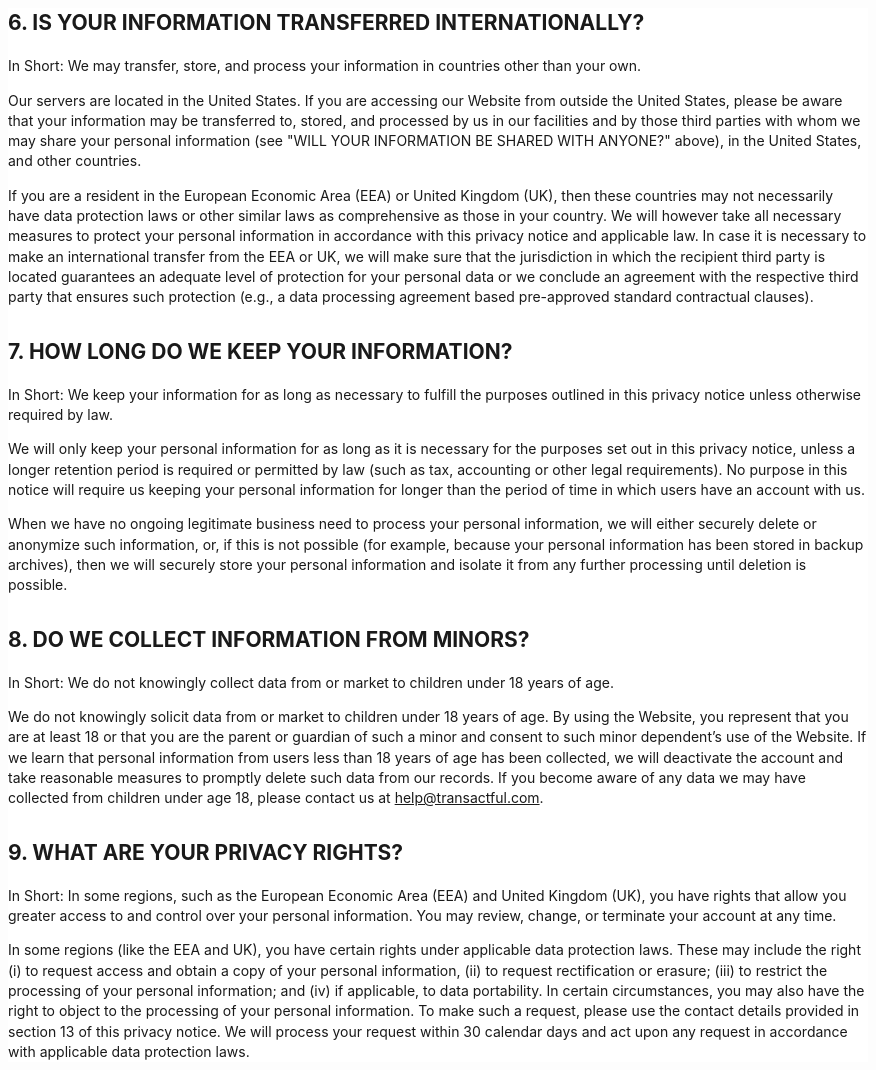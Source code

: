 ## 6. IS YOUR INFORMATION TRANSFERRED INTERNATIONALLY?

In Short: We may transfer, store, and process your information in countries other than your own.

Our servers are located in the United States. If you are accessing our Website from outside the United States, please be aware that your information may be transferred to, stored, and processed by us in our facilities and by those third parties with whom we may share your personal information (see "WILL YOUR INFORMATION BE SHARED WITH ANYONE?" above), in the United States, and other countries.

If you are a resident in the European Economic Area (EEA) or United Kingdom (UK), then these countries may not necessarily have data protection laws or other similar laws as comprehensive as those in your country. We will however take all necessary measures to protect your personal information in accordance with this privacy notice and applicable law.  In case it is necessary to make an international transfer from the EEA or UK, we will make sure that the jurisdiction in which the recipient third party is located guarantees an adequate level of protection for your personal data or we conclude an agreement with the respective third party that ensures such protection (e.g., a data processing agreement based pre-approved standard contractual clauses).

## 7. HOW LONG DO WE KEEP YOUR INFORMATION?

In Short: We keep your information for as long as necessary to fulfill the purposes outlined in this privacy notice unless otherwise required by law.

We will only keep your personal information for as long as it is necessary for the purposes set out in this privacy notice, unless a longer retention period is required or permitted by law (such as tax, accounting or other legal requirements). No purpose in this notice will require us keeping your personal information for longer than the period of time in which users have an account with us.

When we have no ongoing legitimate business need to process your personal information, we will either securely delete or anonymize such information, or, if this is not possible (for example, because your personal information has been stored in backup archives), then we will securely store your personal information and isolate it from any further processing until deletion is possible.

## 8. DO WE COLLECT INFORMATION FROM MINORS?

In Short: We do not knowingly collect data from or market to children under 18 years of age.

We do not knowingly solicit data from or market to children under 18 years of age. By using the Website, you represent that you are at least 18 or that you are the parent or guardian of such a minor and consent to such minor dependent’s use of the Website. If we learn that personal information from users less than 18 years of age has been collected, we will deactivate the account and take reasonable measures to promptly delete such data from our records. If you become aware of any data we may have collected from children under age 18, please contact us at help@transactful.com.

## 9. WHAT ARE YOUR PRIVACY RIGHTS?

In Short: In some regions, such as the European Economic Area (EEA) and United Kingdom (UK), you have rights that allow you greater access to and control over your personal information. You may review, change, or terminate your account at any time.

In some regions (like the EEA and UK), you have certain rights under applicable data protection laws. These may include the right (i) to request access and obtain a copy of your personal information, (ii) to request rectification or erasure; (iii) to restrict the processing of your personal information; and (iv) if applicable, to data portability. In certain circumstances, you may also have the right to object to the processing of your personal information. To make such a request, please use the contact details provided in section 13 of this privacy notice. We will process your request within 30 calendar days and act upon any request in accordance with applicable data protection laws.
